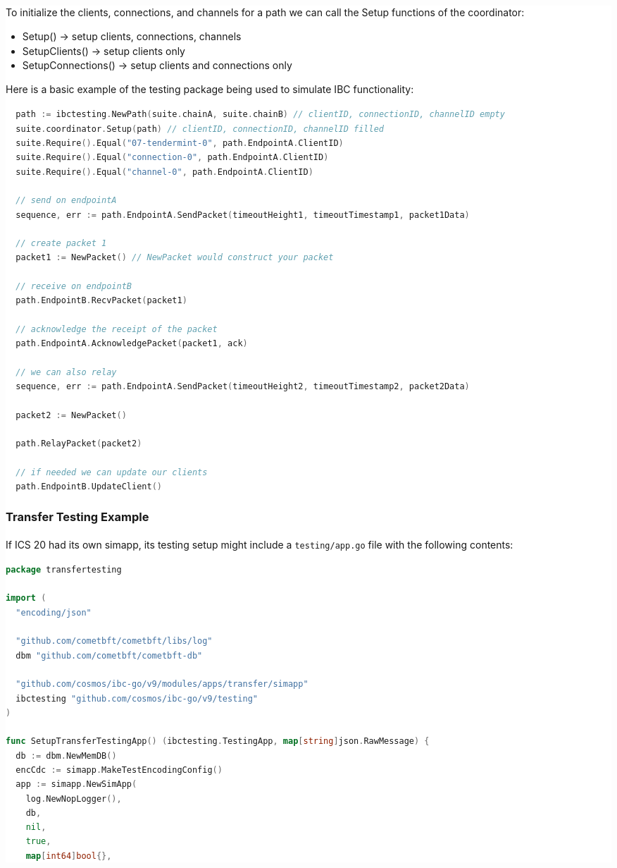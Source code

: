 To initialize the clients, connections, and channels for a path we can call the Setup functions of the coordinator:

- Setup() -> setup clients, connections, channels
- SetupClients() -> setup clients only
- SetupConnections() -> setup clients and connections only

Here is a basic example of the testing package being used to simulate IBC functionality:

```go
  path := ibctesting.NewPath(suite.chainA, suite.chainB) // clientID, connectionID, channelID empty
  suite.coordinator.Setup(path) // clientID, connectionID, channelID filled
  suite.Require().Equal("07-tendermint-0", path.EndpointA.ClientID)
  suite.Require().Equal("connection-0", path.EndpointA.ClientID)
  suite.Require().Equal("channel-0", path.EndpointA.ClientID)

  // send on endpointA
  sequence, err := path.EndpointA.SendPacket(timeoutHeight1, timeoutTimestamp1, packet1Data)

  // create packet 1 
  packet1 := NewPacket() // NewPacket would construct your packet

  // receive on endpointB
  path.EndpointB.RecvPacket(packet1)

  // acknowledge the receipt of the packet
  path.EndpointA.AcknowledgePacket(packet1, ack)

  // we can also relay
  sequence, err := path.EndpointA.SendPacket(timeoutHeight2, timeoutTimestamp2, packet2Data)

  packet2 := NewPacket()

  path.RelayPacket(packet2)

  // if needed we can update our clients
  path.EndpointB.UpdateClient()    
```

### Transfer Testing Example

If ICS 20 had its own simapp, its testing setup might include a `testing/app.go` file with the following contents:

```go
package transfertesting

import (
  "encoding/json"

  "github.com/cometbft/cometbft/libs/log"
  dbm "github.com/cometbft/cometbft-db"

  "github.com/cosmos/ibc-go/v9/modules/apps/transfer/simapp"
  ibctesting "github.com/cosmos/ibc-go/v9/testing"
)

func SetupTransferTestingApp() (ibctesting.TestingApp, map[string]json.RawMessage) {
  db := dbm.NewMemDB()
  encCdc := simapp.MakeTestEncodingConfig()
  app := simapp.NewSimApp(
    log.NewNopLogger(),
    db,
    nil,
    true,
    map[int64]bool{},
```